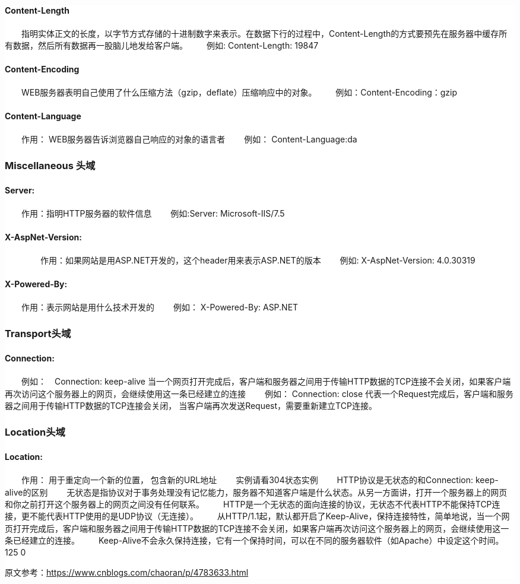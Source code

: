 
  #### Content-Length
　　指明实体正文的长度，以字节方式存储的十进制数字来表示。在数据下行的过程中，Content-Length的方式要预先在服务器中缓存所有数据，然后所有数据再一股脑儿地发给客户端。
　　例如: Content-Length: 19847

   #### Content-Encoding
　　WEB服务器表明自己使用了什么压缩方法（gzip，deflate）压缩响应中的对象。
　　例如：Content-Encoding：gzip
   
   #### Content-Language
　　作用： WEB服务器告诉浏览器自己响应的对象的语言者
　　例如： Content-Language:da

   ### Miscellaneous 头域
   
  #### Server:
　　作用：指明HTTP服务器的软件信息
　　例如:Server: Microsoft-IIS/7.5

   #### X-AspNet-Version:
　　
　　作用：如果网站是用ASP.NET开发的，这个header用来表示ASP.NET的版本
　　例如: X-AspNet-Version: 4.0.30319

   #### X-Powered-By:

　　作用：表示网站是用什么技术开发的
　　例如： X-Powered-By: ASP.NET

   ### Transport头域
   #### Connection:
　　例如：　Connection: keep-alive   当一个网页打开完成后，客户端和服务器之间用于传输HTTP数据的TCP连接不会关闭，如果客户端再次访问这个服务器上的网页，会继续使用这一条已经建立的连接
　　例如：  Connection: close  代表一个Request完成后，客户端和服务器之间用于传输HTTP数据的TCP连接会关闭， 当客户端再次发送Request，需要重新建立TCP连接。
　　

   ### Location头域

  #### Location:
　　作用： 用于重定向一个新的位置， 包含新的URL地址
　　实例请看304状态实例
　　HTTP协议是无状态的和Connection: keep-alive的区别
　　无状态是指协议对于事务处理没有记忆能力，服务器不知道客户端是什么状态。从另一方面讲，打开一个服务器上的网页和你之前打开这个服务器上的网页之间没有任何联系。
　　HTTP是一个无状态的面向连接的协议，无状态不代表HTTP不能保持TCP连接，更不能代表HTTP使用的是UDP协议（无连接）。
　　从HTTP/1.1起，默认都开启了Keep-Alive，保持连接特性，简单地说，当一个网页打开完成后，客户端和服务器之间用于传输HTTP数据的TCP连接不会关闭，如果客户端再次访问这个服务器上的网页，会继续使用这一条已经建立的连接。
　　Keep-Alive不会永久保持连接，它有一个保持时间，可以在不同的服务器软件（如Apache）中设定这个时间。
125 0




原文参考：https://www.cnblogs.com/chaoran/p/4783633.html